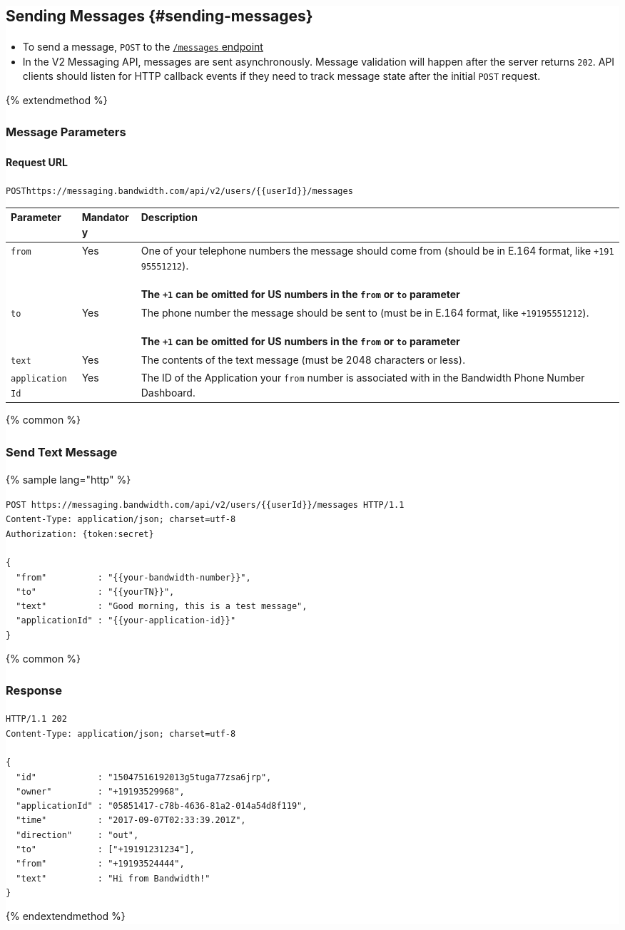 ## Sending Messages {#sending-messages}

* To send a message, <code class="post">POST</code> to the [`/messages` endpoint](methods/createSingle.md)
* In the V2 Messaging API, messages are sent asynchronously. Message validation will happen after the server returns `202`. API clients should listen for HTTP callback events if they need to track message state after the initial <code class="post">POST</code> request.

{% extendmethod %}

### Message Parameters

#### Request URL
<code class="post">POST</code>`https://messaging.bandwidth.com/api/v2/users/{{userId}}/messages`

| Parameter       | Mandatory | Description                                                                                                                                                                                       |
|:----------------|:----------|:--------------------------------------------------------------------------------------------------------------------------------------------------------------------------------------------------|
| `from`          | Yes       | One of your telephone numbers the message should come from (should be in E.164 format, like `+19195551212`). <br> <br> **The `+1` can be omitted for US numbers in the `from` or `to` parameter** |
| `to`            | Yes       | The phone number the message should be sent to (must be in E.164 format, like `+19195551212`).  <br> <br> **The `+1` can be omitted for US numbers in the `from` or `to` parameter**              |
| `text`          | Yes       | The contents of the text message (must be 2048 characters or less).                                                                                                                               |
| `applicationId` | Yes       | The ID of the Application your `from` number is associated with in the Bandwidth Phone Number Dashboard.                                                                                          |

{% common %}

### Send Text Message

{% sample lang="http" %}

```http
POST https://messaging.bandwidth.com/api/v2/users/{{userId}}/messages HTTP/1.1
Content-Type: application/json; charset=utf-8
Authorization: {token:secret}

{
  "from"          : "{{your-bandwidth-number}}",
  "to"            : "{{yourTN}}",
  "text"          : "Good morning, this is a test message",
  "applicationId" : "{{your-application-id}}"
}
```

{% common %}

### Response

```http
HTTP/1.1 202
Content-Type: application/json; charset=utf-8

{
  "id"            : "15047516192013g5tuga77zsa6jrp",
  "owner"         : "+19193529968",
  "applicationId" : "05851417-c78b-4636-81a2-014a54d8f119",
  "time"          : "2017-09-07T02:33:39.201Z",
  "direction"     : "out",
  "to"            : ["+19191231234"],
  "from"          : "+19193524444",
  "text"          : "Hi from Bandwidth!"
}
```

{% endextendmethod %}
